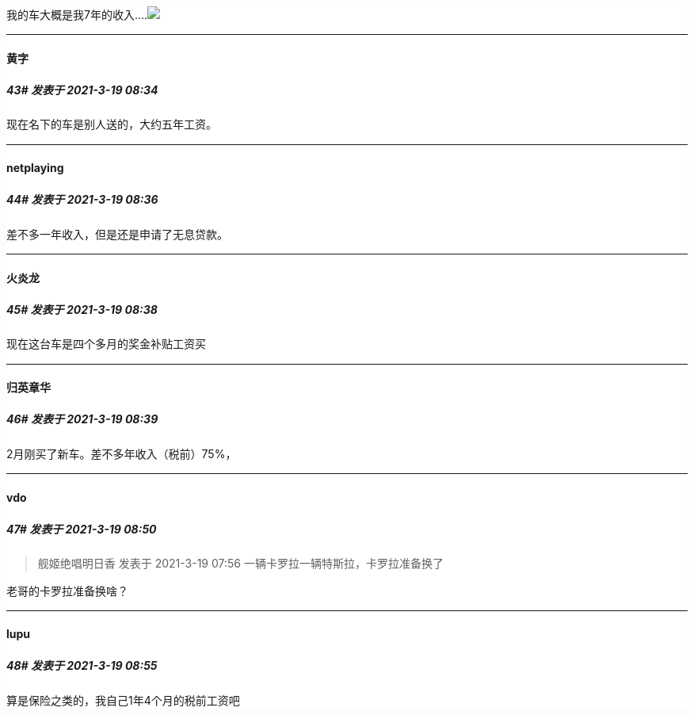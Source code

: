 
我的车大概是我7年的收入....<img src="https://static.saraba1st.com/image/smiley/face2017/003.png" referrerpolicy="no-referrer">


-----

####  黄字  
##### 43#       发表于 2021-3-19 08:34


现在名下的车是别人送的，大约五年工资。


-----

####  netplaying  
##### 44#       发表于 2021-3-19 08:36


差不多一年收入，但是还是申请了无息贷款。


-----

####  火炎龙  
##### 45#       发表于 2021-3-19 08:38


现在这台车是四个多月的奖金补贴工资买


-----

####  归英章华  
##### 46#       发表于 2021-3-19 08:39


2月刚买了新车。差不多年收入（税前）75%，


-----

####  vdo  
##### 47#       发表于 2021-3-19 08:50


<blockquote>舰姬绝唱明日香 发表于 2021-3-19 07:56
一辆卡罗拉一辆特斯拉，卡罗拉准备换了</blockquote>
老哥的卡罗拉准备换啥？


-----

####  lupu  
##### 48#       发表于 2021-3-19 08:55


算是保险之类的，我自己1年4个月的税前工资吧
